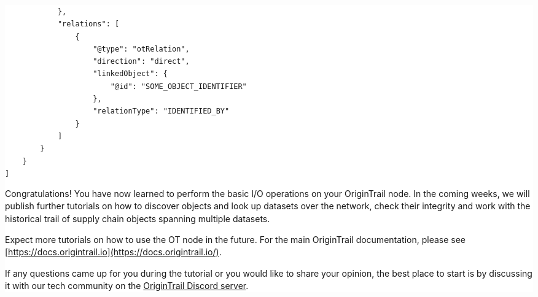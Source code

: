 ```text
            },
            "relations": [
                {
                    "@type": "otRelation",
                    "direction": "direct",
                    "linkedObject": {
                        "@id": "SOME_OBJECT_IDENTIFIER"
                    },
                    "relationType": "IDENTIFIED_BY"
                }
            ]
        }
    }
]
```

Congratulations! You have now learned to perform the basic I/O operations on your OriginTrail node. In the coming weeks, we will publish further tutorials on how to discover objects and look up datasets over the network, check their integrity and work with the historical trail of supply chain objects spanning multiple datasets.

Expect more tutorials on how to use the OT node in the future. For the main OriginTrail documentation, please see [https://docs.origintrail.io](https://docs.origintrail.io/).

If any questions came up for you during the tutorial or you would like to share your opinion, the best place to start is by discussing it with our tech community on the [OriginTrail Discord server](https://discord.gg/FCgYk2S?source=post_page---------------------------).  


